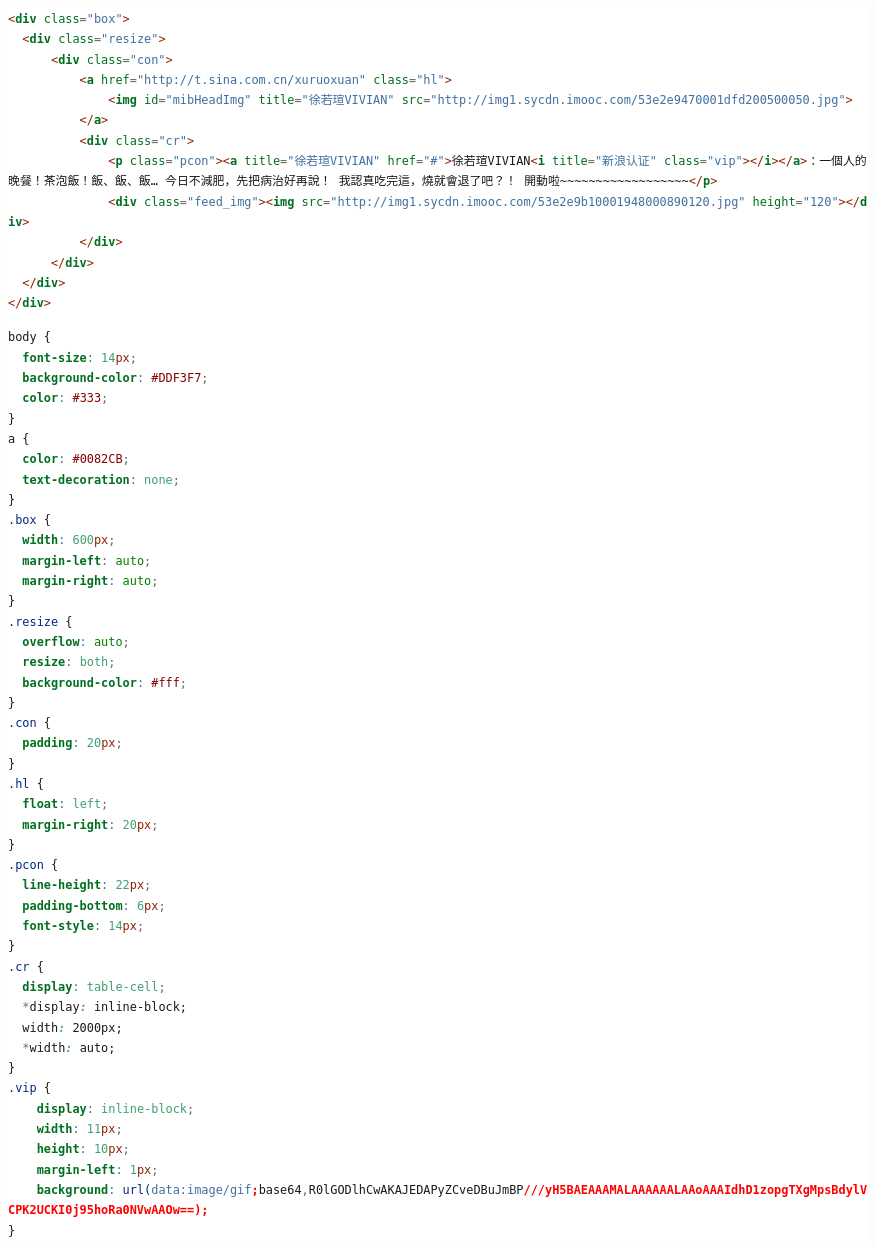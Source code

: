 ```html
<div class="box">
  <div class="resize">
      <div class="con">
          <a href="http://t.sina.com.cn/xuruoxuan" class="hl">
              <img id="mibHeadImg" title="徐若瑄VIVIAN" src="http://img1.sycdn.imooc.com/53e2e9470001dfd200500050.jpg">
          </a>
          <div class="cr">
              <p class="pcon"><a title="徐若瑄VIVIAN" href="#">徐若瑄VIVIAN<i title="新浪认证" class="vip"></i></a>：一個人的晚餐！茶泡飯！飯、飯、飯… 今日不減肥，先把病治好再說！ 我認真吃完這，燒就會退了吧？！ 開動啦~~~~~~~~~~~~~~~~~~</p>
              <div class="feed_img"><img src="http://img1.sycdn.imooc.com/53e2e9b10001948000890120.jpg" height="120"></div>
          </div>    
      </div>
  </div>
</div>
```

```css
body { 
  font-size: 14px; 
  background-color: #DDF3F7; 
  color: #333; 
}
a { 
  color: #0082CB; 
  text-decoration: none; 
}
.box {
  width: 600px; 
  margin-left: auto; 
  margin-right: auto;
}
.resize {
  overflow: auto;
  resize: both;
  background-color: #fff;
}
.con {
  padding: 20px;
}
.hl {
  float: left;
  margin-right: 20px;
}
.pcon {
  line-height: 22px;
  padding-bottom: 6px;
  font-style: 14px;
}
.cr {
  display: table-cell; 
  *display: inline-block; 
  width: 2000px; 
  *width: auto;
}
.vip {
    display: inline-block;
    width: 11px;
    height: 10px;
    margin-left: 1px;
    background: url(data:image/gif;base64,R0lGODlhCwAKAJEDAPyZCveDBuJmBP///yH5BAEAAAMALAAAAAALAAoAAAIdhD1zopgTXgMpsBdylVCPK2UCKI0j95hoRa0NVwAAOw==);
}
```